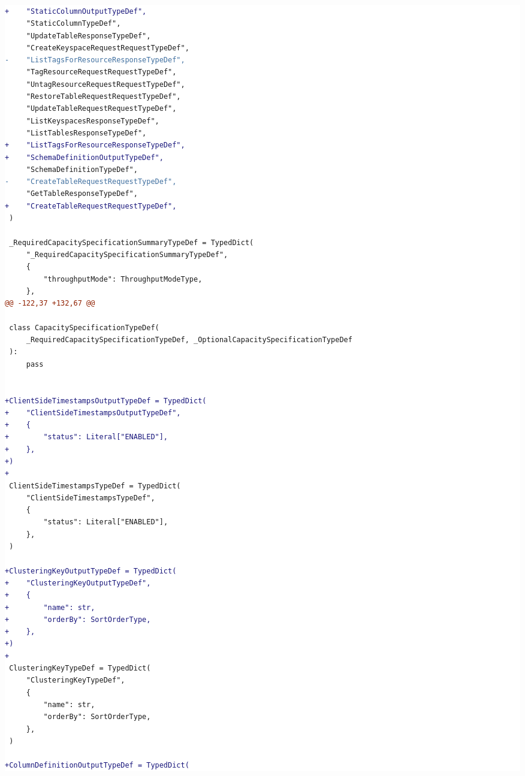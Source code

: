 ```diff
+    "StaticColumnOutputTypeDef",
     "StaticColumnTypeDef",
     "UpdateTableResponseTypeDef",
     "CreateKeyspaceRequestRequestTypeDef",
-    "ListTagsForResourceResponseTypeDef",
     "TagResourceRequestRequestTypeDef",
     "UntagResourceRequestRequestTypeDef",
     "RestoreTableRequestRequestTypeDef",
     "UpdateTableRequestRequestTypeDef",
     "ListKeyspacesResponseTypeDef",
     "ListTablesResponseTypeDef",
+    "ListTagsForResourceResponseTypeDef",
+    "SchemaDefinitionOutputTypeDef",
     "SchemaDefinitionTypeDef",
-    "CreateTableRequestRequestTypeDef",
     "GetTableResponseTypeDef",
+    "CreateTableRequestRequestTypeDef",
 )
 
 _RequiredCapacitySpecificationSummaryTypeDef = TypedDict(
     "_RequiredCapacitySpecificationSummaryTypeDef",
     {
         "throughputMode": ThroughputModeType,
     },
@@ -122,37 +132,67 @@
 
 class CapacitySpecificationTypeDef(
     _RequiredCapacitySpecificationTypeDef, _OptionalCapacitySpecificationTypeDef
 ):
     pass
 
 
+ClientSideTimestampsOutputTypeDef = TypedDict(
+    "ClientSideTimestampsOutputTypeDef",
+    {
+        "status": Literal["ENABLED"],
+    },
+)
+
 ClientSideTimestampsTypeDef = TypedDict(
     "ClientSideTimestampsTypeDef",
     {
         "status": Literal["ENABLED"],
     },
 )
 
+ClusteringKeyOutputTypeDef = TypedDict(
+    "ClusteringKeyOutputTypeDef",
+    {
+        "name": str,
+        "orderBy": SortOrderType,
+    },
+)
+
 ClusteringKeyTypeDef = TypedDict(
     "ClusteringKeyTypeDef",
     {
         "name": str,
         "orderBy": SortOrderType,
     },
 )
 
+ColumnDefinitionOutputTypeDef = TypedDict(
```